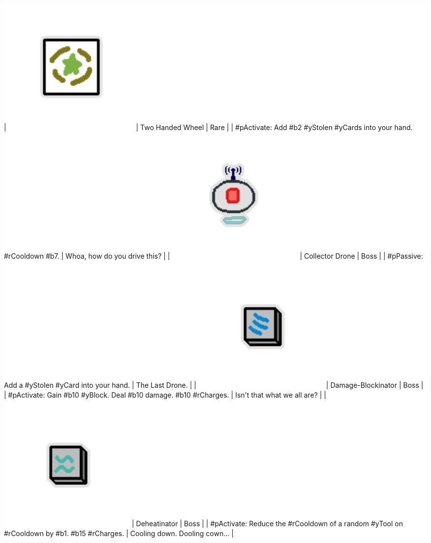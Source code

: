 | ![](relics/tinker-TwoHandedWheel.png) | Two Handed Wheel | Rare |  | #pActivate: Add #b2 #yStolen #yCards into your hand. #rCooldown #b7. | Whoa, how do you drive this? |
| ![](relics/tinker-CollectorDrone.png) | Collector Drone | Boss |  | #pPassive: Add a #yStolen #yCard into your hand. | The Last Drone. |
| ![](relics/tinker-DamageBlockinator.png) | Damage-Blockinator | Boss |  | #pActivate: Gain #b10 #yBlock. Deal #b10 damage. #b10 #rCharges. | Isn't that what we all are? |
| ![](relics/tinker-Deheatinator.png) | Deheatinator | Boss |  | #pActivate: Reduce the #rCooldown of a random #yTool on #rCooldown by #b1. #b15 #rCharges. | Cooling down. Dooling cown... |